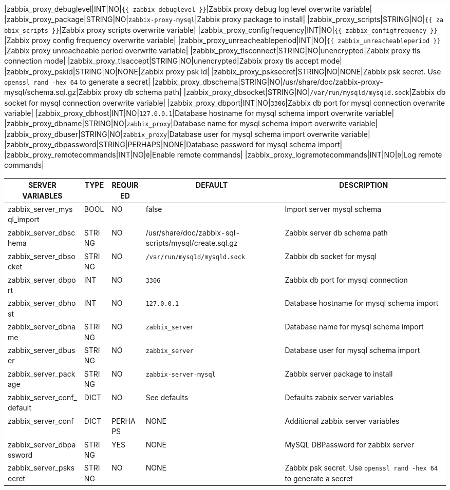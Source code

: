 |zabbix_proxy_debuglevel|INT|NO|`{{ zabbix_debuglevel }}`|Zabbix proxy debug log level overwrite variable|
|zabbix_proxy_package|STRING|NO|`zabbix-proxy-mysql`|Zabbix proxy package to install|
|zabbix_proxy_scripts|STRING|NO|`{{ zabbix_scripts }}`|Zabbix proxy scripts overwrite variable|
|zabbix_proxy_configfrequency|INT|NO|`{{ zabbix_configfrequency }}`|Zabbix proxy config frequency overwrite variable|
|zabbix_proxy_unreacheableperiod|INT|NO|`{{ zabbix_unreacheableperiod }}`|Zabbix proxy unreacheable period overwrite variable|
|zabbix_proxy_tlsconnect|STRING|NO|unencrypted|Zabbix proxy tls connection mode|
|zabbix_proxy_tlsaccept|STRING|NO|unencrypted|Zabbix proxy tls accept mode|
|zabbix_proxy_pskid|STRING|NO|NONE|Zabbix proxy psk id|
|zabbix_proxy_psksecret|STRING|NO|NONE|Zabbix psk secret. Use `openssl rand -hex 64` to generate a secret|
|zabbix_proxy_dbschema|STRING|NO|/usr/share/doc/zabbix-proxy-mysql/schema.sql.gz|Zabbix proxy db schema path|
|zabbix_proxy_dbsocket|STRING|NO|`/var/run/mysqld/mysqld.sock`|Zabbix db socket for mysql connection overwrite variable|
|zabbix_proxy_dbport|INT|NO|`3306`|Zabbix db port for mysql connection overwrite variable|
|zabbix_proxy_dbhost|INT|NO|`127.0.0.1`|Database hostname for mysql schema import overwrite variable|
|zabbix_proxy_dbname|STRING|NO|`zabbix_proxy`|Database name for mysql schema import overwrite variable|
|zabbix_proxy_dbuser|STRING|NO|`zabbix_proxy`|Database user for mysql schema import overwrite variable|
|zabbix_proxy_dbpassword|STRING|PERHAPS|NONE|Database password for mysql schema import|
|zabbix_proxy_remotecommands|INT|NO|`0`|Enable remote commands|
|zabbix_proxy_logremotecommands|INT|NO|`0`|Log remote commands|

|SERVER VARIABLES|TYPE|REQUIRED|DEFAULT|DESCRIPTION|
|-|-|-|-|-|
|zabbix_server_mysql_import|BOOL|NO|false|Import server mysql schema|
|zabbix_server_dbschema|STRING|NO|/usr/share/doc/zabbix-sql-scripts/mysql/create.sql.gz|Zabbix server db schema path|
|zabbix_server_dbsocket|STRING|NO|`/var/run/mysqld/mysqld.sock`|Zabbix db socket for mysql|
|zabbix_server_dbport|INT|NO|`3306`|Zabbix db port for mysql connection|
|zabbix_server_dbhost|INT|NO|`127.0.0.1`|Database hostname for mysql schema import|
|zabbix_server_dbname|STRING|NO|`zabbix_server`|Database name for mysql schema import|
|zabbix_server_dbuser|STRING|NO|`zabbix_server`|Database user for mysql schema import|
|zabbix_server_package|STRING|NO|`zabbix-server-mysql`|Zabbix server package to install|
|zabbix_server_conf_default|DICT|NO|See defaults|Defaults zabbix server variables|
|zabbix_server_conf|DICT|PERHAPS|NONE|Additional zabbix server variables|
|zabbix_server_dbpassword|STRING|YES|NONE|MySQL DBPassword for zabbix server|
|zabbix_server_psksecret|STRING|NO|NONE|Zabbix psk secret. Use `openssl rand -hex 64` to generate a secret|
